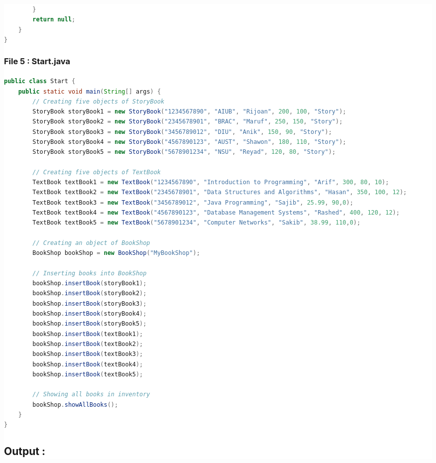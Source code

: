 ```java
        }
        return null;
    }
}
```

### File 5 : Start.java

```java
public class Start {
    public static void main(String[] args) {
        // Creating five objects of StoryBook
        StoryBook storyBook1 = new StoryBook("1234567890", "AIUB", "Rijoan", 200, 100, "Story");
        StoryBook storyBook2 = new StoryBook("2345678901", "BRAC", "Maruf", 250, 150, "Story");
        StoryBook storyBook3 = new StoryBook("3456789012", "DIU", "Anik", 150, 90, "Story");
        StoryBook storyBook4 = new StoryBook("4567890123", "AUST", "Shawon", 180, 110, "Story");
        StoryBook storyBook5 = new StoryBook("5678901234", "NSU", "Reyad", 120, 80, "Story");

        // Creating five objects of TextBook
        TextBook textBook1 = new TextBook("1234567890", "Introduction to Programming", "Arif", 300, 80, 10);
        TextBook textBook2 = new TextBook("2345678901", "Data Structures and Algorithms", "Hasan", 350, 100, 12);
        TextBook textBook3 = new TextBook("3456789012", "Java Programming", "Sajib", 25.99, 90,0);
        TextBook textBook4 = new TextBook("4567890123", "Database Management Systems", "Rashed", 400, 120, 12);
        TextBook textBook5 = new TextBook("5678901234", "Computer Networks", "Sakib", 38.99, 110,0);

        // Creating an object of BookShop
        BookShop bookShop = new BookShop("MyBookShop");

        // Inserting books into BookShop
        bookShop.insertBook(storyBook1);
        bookShop.insertBook(storyBook2);
        bookShop.insertBook(storyBook3);
        bookShop.insertBook(storyBook4);
        bookShop.insertBook(storyBook5);
        bookShop.insertBook(textBook1);
        bookShop.insertBook(textBook2);
        bookShop.insertBook(textBook3);
        bookShop.insertBook(textBook4);
        bookShop.insertBook(textBook5);

        // Showing all books in inventory
        bookShop.showAllBooks();
    }
}
```

## Output :
